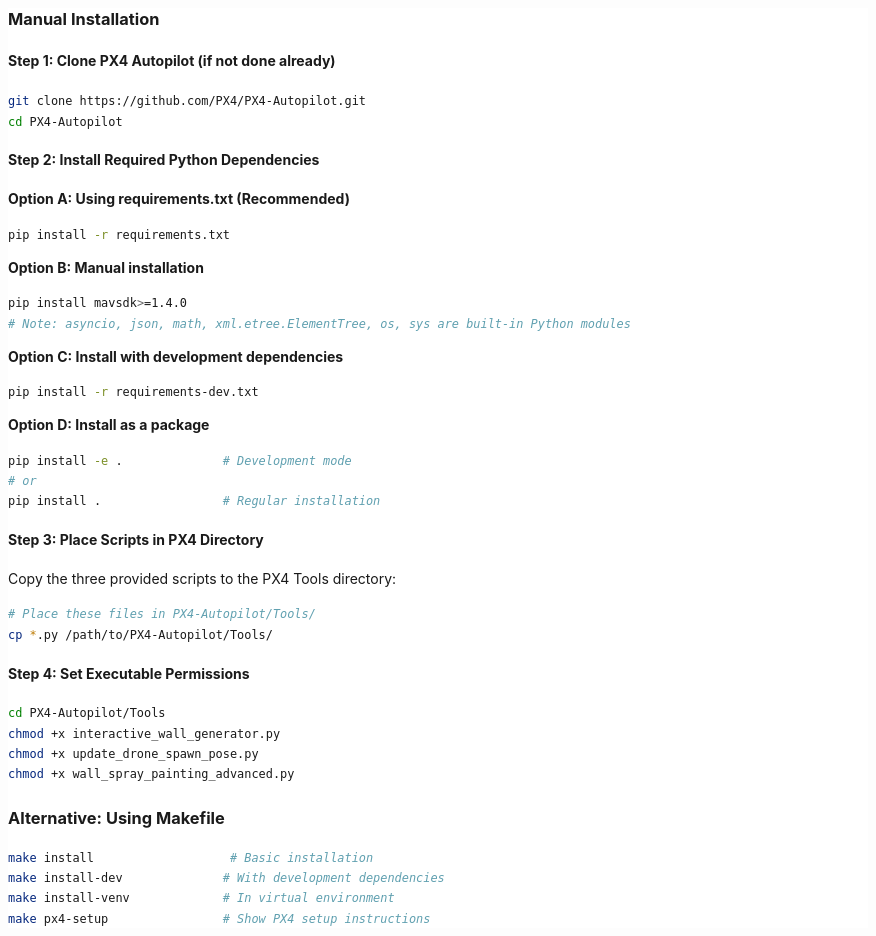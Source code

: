 ### Manual Installation

#### Step 1: Clone PX4 Autopilot (if not done already)
```bash
git clone https://github.com/PX4/PX4-Autopilot.git
cd PX4-Autopilot
```

#### Step 2: Install Required Python Dependencies

**Option A: Using requirements.txt (Recommended)**
```bash
pip install -r requirements.txt
```

**Option B: Manual installation**
```bash
pip install mavsdk>=1.4.0
# Note: asyncio, json, math, xml.etree.ElementTree, os, sys are built-in Python modules
```

**Option C: Install with development dependencies**
```bash
pip install -r requirements-dev.txt
```

**Option D: Install as a package**
```bash
pip install -e .              # Development mode
# or
pip install .                 # Regular installation
```

#### Step 3: Place Scripts in PX4 Directory
Copy the three provided scripts to the PX4 Tools directory:
```bash
# Place these files in PX4-Autopilot/Tools/
cp *.py /path/to/PX4-Autopilot/Tools/
```

#### Step 4: Set Executable Permissions
```bash
cd PX4-Autopilot/Tools
chmod +x interactive_wall_generator.py
chmod +x update_drone_spawn_pose.py
chmod +x wall_spray_painting_advanced.py
```

### Alternative: Using Makefile
```bash
make install                   # Basic installation
make install-dev              # With development dependencies
make install-venv             # In virtual environment
make px4-setup                # Show PX4 setup instructions
```
